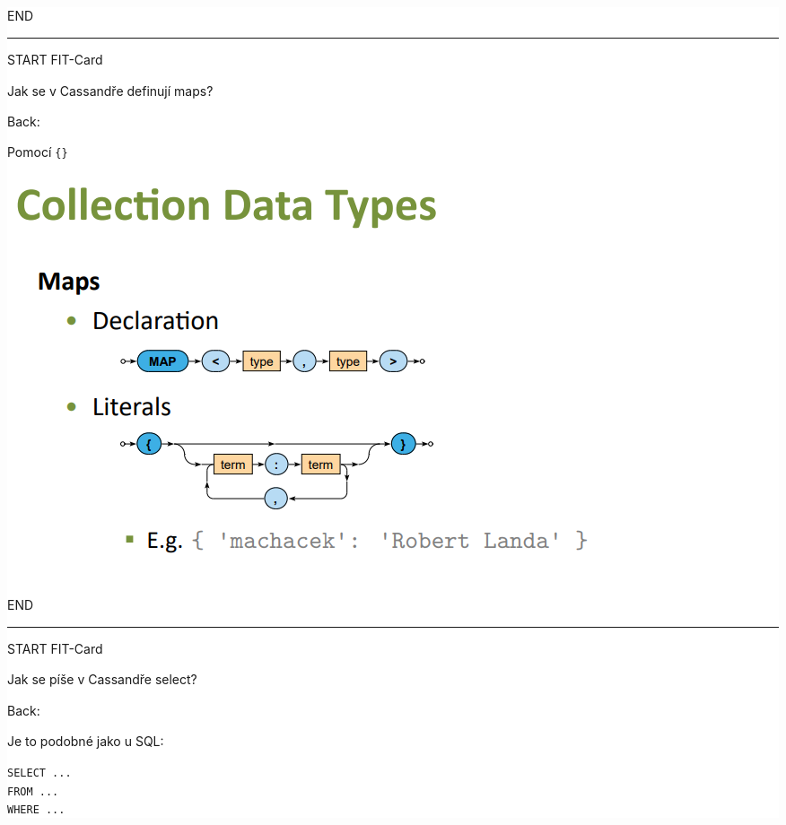 
END

---


START
FIT-Card

Jak se v Cassandře definují maps?

Back:

Pomocí `{}`


![](../../../Assets/Pasted%20image%2020241208130726.png)


END

---


START
FIT-Card

Jak se píše v Cassandře select?

Back:

Je to podobné jako u SQL:
```
SELECT ...
FROM ...
WHERE ...
```
